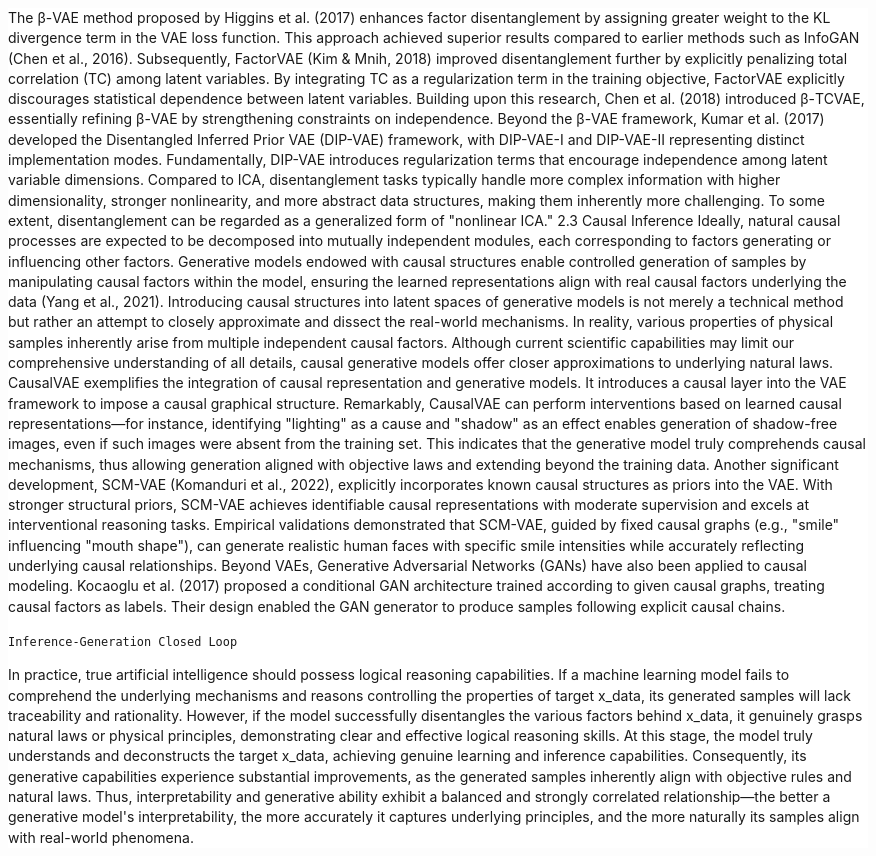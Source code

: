 The β-VAE method proposed by Higgins et al. (2017) enhances factor disentanglement by assigning greater weight to the KL divergence term in the VAE loss function. This approach achieved superior results compared to earlier methods such as InfoGAN (Chen et al., 2016). Subsequently, FactorVAE (Kim & Mnih, 2018) improved disentanglement further by explicitly penalizing total correlation (TC) among latent variables. By integrating TC as a regularization term in the training objective, FactorVAE explicitly discourages statistical dependence between latent variables. Building upon this research, Chen et al. (2018) introduced β-TCVAE, essentially refining β-VAE by strengthening constraints on independence.
Beyond the β-VAE framework, Kumar et al. (2017) developed the Disentangled Inferred Prior VAE (DIP-VAE) framework, with DIP-VAE-I and DIP-VAE-II representing distinct implementation modes. Fundamentally, DIP-VAE introduces regularization terms that encourage independence among latent variable dimensions.
Compared to ICA, disentanglement tasks typically handle more complex information with higher dimensionality, stronger nonlinearity, and more abstract data structures, making them inherently more challenging. To some extent, disentanglement can be regarded as a generalized form of "nonlinear ICA."
2.3 Causal Inference
Ideally, natural causal processes are expected to be decomposed into mutually independent modules, each corresponding to factors generating or influencing other factors. Generative models endowed with causal structures enable controlled generation of samples by manipulating causal factors within the model, ensuring the learned representations align with real causal factors underlying the data (Yang et al., 2021). Introducing causal structures into latent spaces of generative models is not merely a technical method but rather an attempt to closely approximate and dissect the real-world mechanisms. In reality, various properties of physical samples inherently arise from multiple independent causal factors. Although current scientific capabilities may limit our comprehensive understanding of all details, causal generative models offer closer approximations to underlying natural laws.
CausalVAE exemplifies the integration of causal representation and generative models. It introduces a causal layer into the VAE framework to impose a causal graphical structure. Remarkably, CausalVAE can perform interventions based on learned causal representations—for instance, identifying "lighting" as a cause and "shadow" as an effect enables generation of shadow-free images, even if such images were absent from the training set. This indicates that the generative model truly comprehends causal mechanisms, thus allowing generation aligned with objective laws and extending beyond the training data. Another significant development, SCM-VAE (Komanduri et al., 2022), explicitly incorporates known causal structures as priors into the VAE. With stronger structural priors, SCM-VAE achieves identifiable causal representations with moderate supervision and excels at interventional reasoning tasks. Empirical validations demonstrated that SCM-VAE, guided by fixed causal graphs (e.g., "smile" influencing "mouth shape"), can generate realistic human faces with specific smile intensities while accurately reflecting underlying causal relationships.
Beyond VAEs, Generative Adversarial Networks (GANs) have also been applied to causal modeling. Kocaoglu et al. (2017) proposed a conditional GAN architecture trained according to given causal graphs, treating causal factors as labels. Their design enabled the GAN generator to produce samples following explicit causal chains.

	Inference-Generation Closed Loop
In practice, true artificial intelligence should possess logical reasoning capabilities. If a machine learning model fails to comprehend the underlying mechanisms and reasons controlling the properties of target x_data, its generated samples will lack traceability and rationality. However, if the model successfully disentangles the various factors behind x_data, it genuinely grasps natural laws or physical principles, demonstrating clear and effective logical reasoning skills. At this stage, the model truly understands and deconstructs the target x_data, achieving genuine learning and inference capabilities. Consequently, its generative capabilities experience substantial improvements, as the generated samples inherently align with objective rules and natural laws. Thus, interpretability and generative ability exhibit a balanced and strongly correlated relationship—the better a generative model's interpretability, the more accurately it captures underlying principles, and the more naturally its samples align with real-world phenomena.